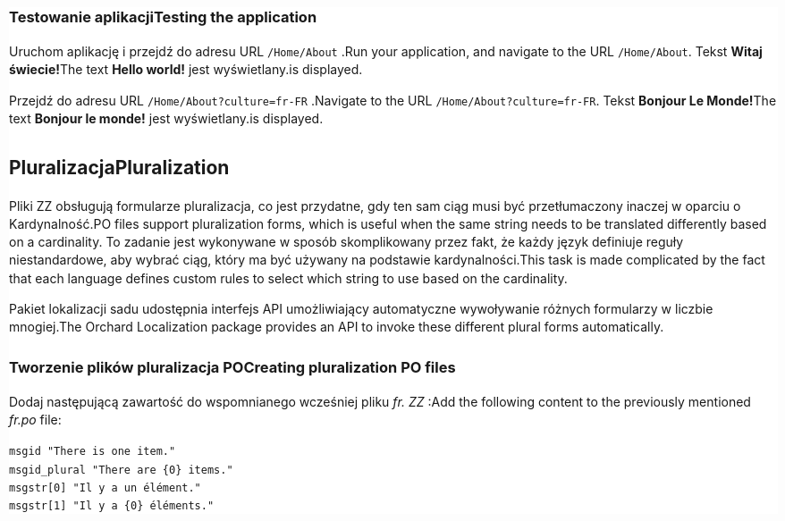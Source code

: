### <a name="testing-the-application"></a><span data-ttu-id="bc41b-147">Testowanie aplikacji</span><span class="sxs-lookup"><span data-stu-id="bc41b-147">Testing the application</span></span>

<span data-ttu-id="bc41b-148">Uruchom aplikację i przejdź do adresu URL `/Home/About` .</span><span class="sxs-lookup"><span data-stu-id="bc41b-148">Run your application, and navigate to the URL `/Home/About`.</span></span> <span data-ttu-id="bc41b-149">Tekst **Witaj świecie!**</span><span class="sxs-lookup"><span data-stu-id="bc41b-149">The text **Hello world!**</span></span> <span data-ttu-id="bc41b-150">jest wyświetlany.</span><span class="sxs-lookup"><span data-stu-id="bc41b-150">is displayed.</span></span>

<span data-ttu-id="bc41b-151">Przejdź do adresu URL `/Home/About?culture=fr-FR` .</span><span class="sxs-lookup"><span data-stu-id="bc41b-151">Navigate to the URL `/Home/About?culture=fr-FR`.</span></span> <span data-ttu-id="bc41b-152">Tekst **Bonjour Le Monde!**</span><span class="sxs-lookup"><span data-stu-id="bc41b-152">The text **Bonjour le monde!**</span></span> <span data-ttu-id="bc41b-153">jest wyświetlany.</span><span class="sxs-lookup"><span data-stu-id="bc41b-153">is displayed.</span></span>

## <a name="pluralization"></a><span data-ttu-id="bc41b-154">Pluralizacja</span><span class="sxs-lookup"><span data-stu-id="bc41b-154">Pluralization</span></span>

<span data-ttu-id="bc41b-155">Pliki ZZ obsługują formularze pluralizacja, co jest przydatne, gdy ten sam ciąg musi być przetłumaczony inaczej w oparciu o Kardynalność.</span><span class="sxs-lookup"><span data-stu-id="bc41b-155">PO files support pluralization forms, which is useful when the same string needs to be translated differently based on a cardinality.</span></span> <span data-ttu-id="bc41b-156">To zadanie jest wykonywane w sposób skomplikowany przez fakt, że każdy język definiuje reguły niestandardowe, aby wybrać ciąg, który ma być używany na podstawie kardynalności.</span><span class="sxs-lookup"><span data-stu-id="bc41b-156">This task is made complicated by the fact that each language defines custom rules to select which string to use based on the cardinality.</span></span>

<span data-ttu-id="bc41b-157">Pakiet lokalizacji sadu udostępnia interfejs API umożliwiający automatyczne wywoływanie różnych formularzy w liczbie mnogiej.</span><span class="sxs-lookup"><span data-stu-id="bc41b-157">The Orchard Localization package provides an API to invoke these different plural forms automatically.</span></span>

### <a name="creating-pluralization-po-files"></a><span data-ttu-id="bc41b-158">Tworzenie plików pluralizacja PO</span><span class="sxs-lookup"><span data-stu-id="bc41b-158">Creating pluralization PO files</span></span>

<span data-ttu-id="bc41b-159">Dodaj następującą zawartość do wspomnianego wcześniej pliku *fr. ZZ* :</span><span class="sxs-lookup"><span data-stu-id="bc41b-159">Add the following content to the previously mentioned *fr.po* file:</span></span>

```text
msgid "There is one item."
msgid_plural "There are {0} items."
msgstr[0] "Il y a un élément."
msgstr[1] "Il y a {0} éléments."
```
